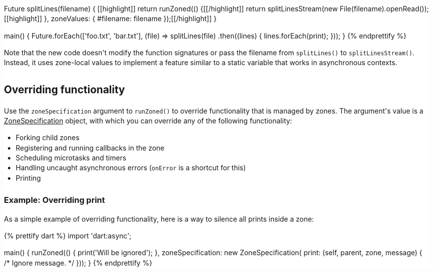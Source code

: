 Future splitLines(filename) {
[[highlight]]  return runZoned(() {[[/highlight]]
    return splitLinesStream(new File(filename).openRead());
[[highlight]]  }, zoneValues: { #filename: filename });[[/highlight]]
}

main() {
  Future.forEach(['foo.txt', 'bar.txt'],
                 (file) => splitLines(file)
                     .then((lines) { lines.forEach(print); }));
}
{% endprettify %}

Note that the new code doesn't modify the function signatures or
pass the filename from `splitLines()` to `splitLinesStream()`.
Instead, it uses zone-local values to implement
a feature similar to a static variable
that works in asynchronous contexts.


## Overriding functionality

Use the `zoneSpecification` argument to `runZoned()`
to override functionality that is managed by zones.
The argument's value is a
[ZoneSpecification](https://api.dartlang.org/apidocs/channels/stable/#dart-async.ZoneSpecification) object,
with which you can override any of the following functionality:

* Forking child zones
* Registering and running callbacks in the zone
* Scheduling microtasks and timers
* Handling uncaught asynchronous errors
  (`onError` is a shortcut for this)
* Printing

### Example: Overriding print

As a simple example of overriding functionality,
here is a way to silence all prints inside a zone:


{% prettify dart %}
import 'dart:async';

main() {
  runZoned(() {
    print('Will be ignored');
  }, zoneSpecification: new ZoneSpecification(
    print: (self, parent, zone, message) {
      /* Ignore message. */
    }));
}
{% endprettify %}
